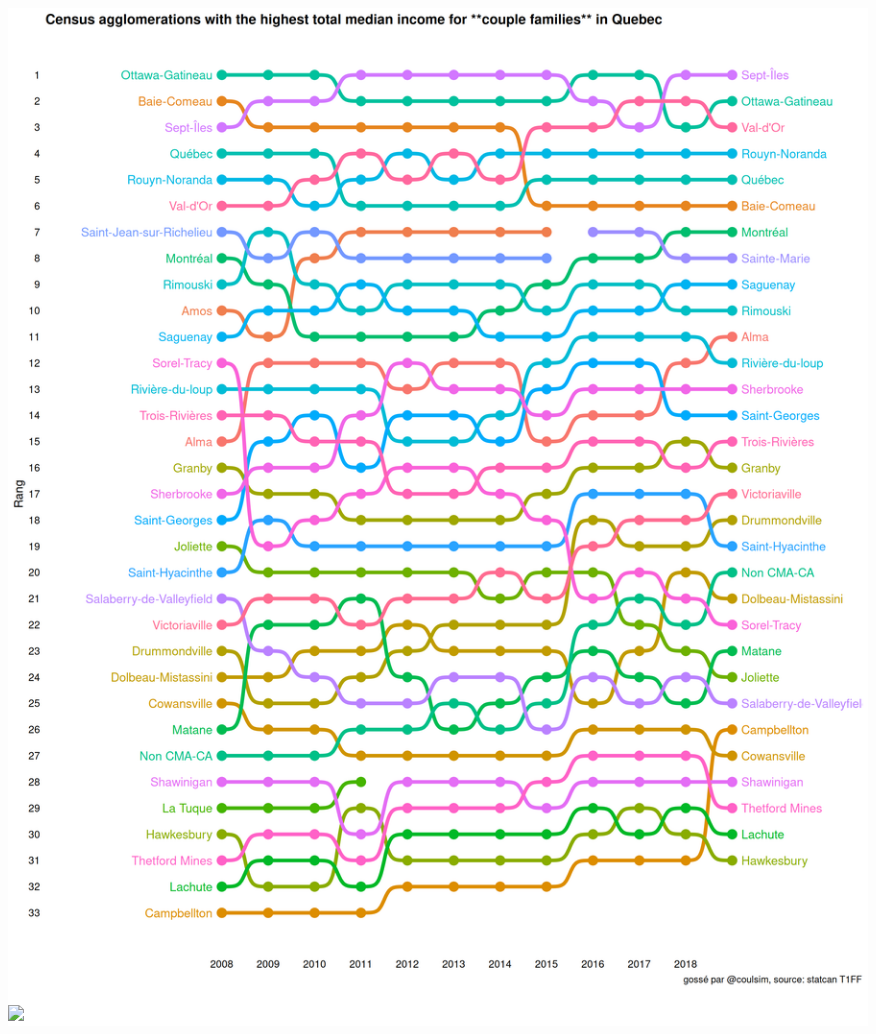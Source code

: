 <p><img src="/oldposts/2021-06-26-prix-maison/index.en-us_files/figure-html/unnamed-chunk-8-1.png" width="1344" style="display: block; margin: auto;" /></p>
<p><img src="animated_gif2.gif" /></p>
